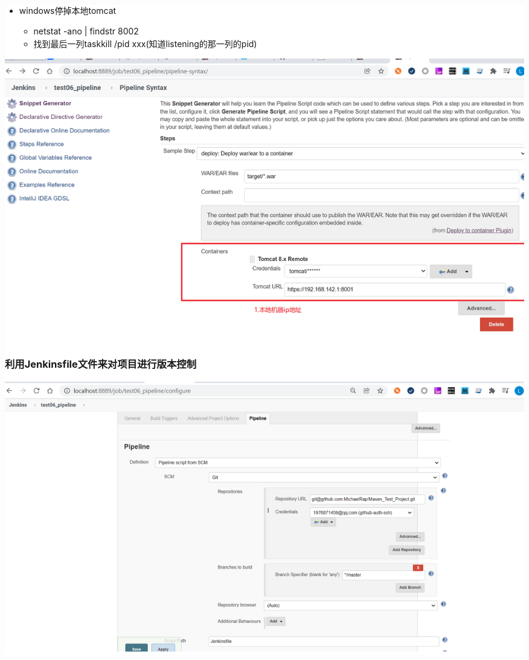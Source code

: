 - windows停掉本地tomcat

    - netstat -ano | findstr 8002
    - 找到最后一列taskkill /pid xxx(知道listening的那一列的pid)

![](./resource/pipeline/deploy.png)

### 利用Jenkinsfile文件来对项目进行版本控制

![](./resource/pipeline/jenkinsfile.png)
